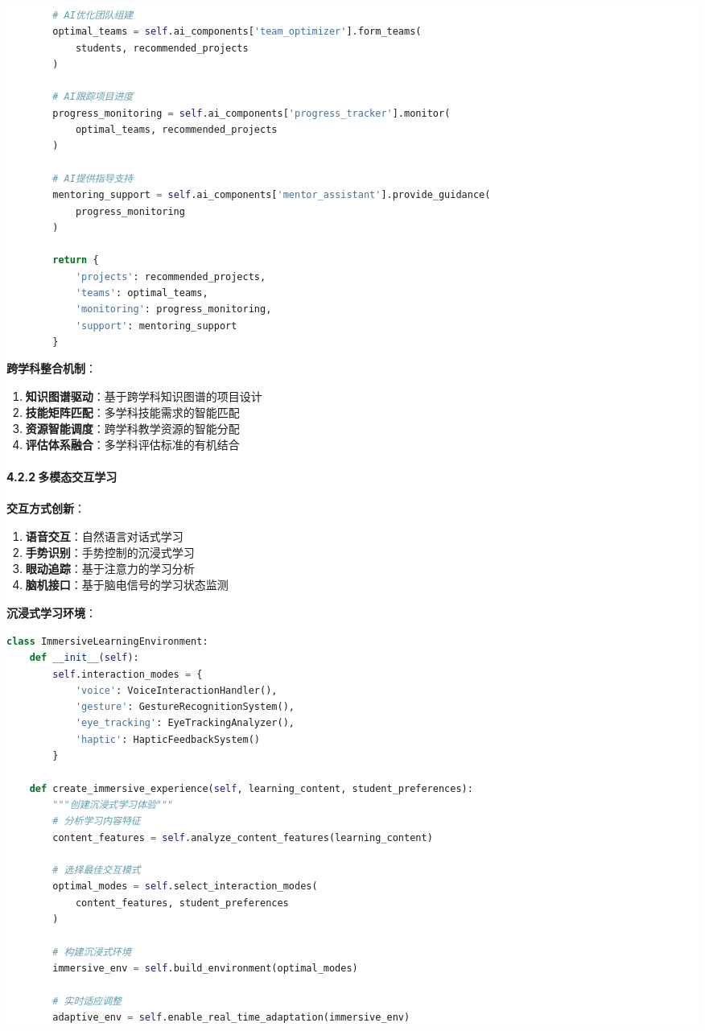 ```python
        # AI优化团队组建
        optimal_teams = self.ai_components['team_optimizer'].form_teams(
            students, recommended_projects
        )
        
        # AI跟踪项目进度
        progress_monitoring = self.ai_components['progress_tracker'].monitor(
            optimal_teams, recommended_projects
        )
        
        # AI提供指导支持
        mentoring_support = self.ai_components['mentor_assistant'].provide_guidance(
            progress_monitoring
        )
        
        return {
            'projects': recommended_projects,
            'teams': optimal_teams,
            'monitoring': progress_monitoring,
            'support': mentoring_support
        }
```

**跨学科整合机制**：

1. **知识图谱驱动**：基于跨学科知识图谱的项目设计
2. **技能矩阵匹配**：多学科技能需求的智能匹配
3. **资源智能调度**：跨学科教学资源的智能分配
4. **评估体系融合**：多学科评估标准的有机结合

#### 4.2.2 多模态交互学习

**交互方式创新**：

1. **语音交互**：自然语言对话式学习
2. **手势识别**：手势控制的沉浸式学习
3. **眼动追踪**：基于注意力的学习分析
4. **脑机接口**：基于脑电信号的学习状态监测

**沉浸式学习环境**：

```python
class ImmersiveLearningEnvironment:
    def __init__(self):
        self.interaction_modes = {
            'voice': VoiceInteractionHandler(),
            'gesture': GestureRecognitionSystem(),
            'eye_tracking': EyeTrackingAnalyzer(),
            'haptic': HapticFeedbackSystem()
        }
    
    def create_immersive_experience(self, learning_content, student_preferences):
        """创建沉浸式学习体验"""
        # 分析学习内容特征
        content_features = self.analyze_content_features(learning_content)
        
        # 选择最佳交互模式
        optimal_modes = self.select_interaction_modes(
            content_features, student_preferences
        )
        
        # 构建沉浸式环境
        immersive_env = self.build_environment(optimal_modes)
        
        # 实时适应调整
        adaptive_env = self.enable_real_time_adaptation(immersive_env)
```